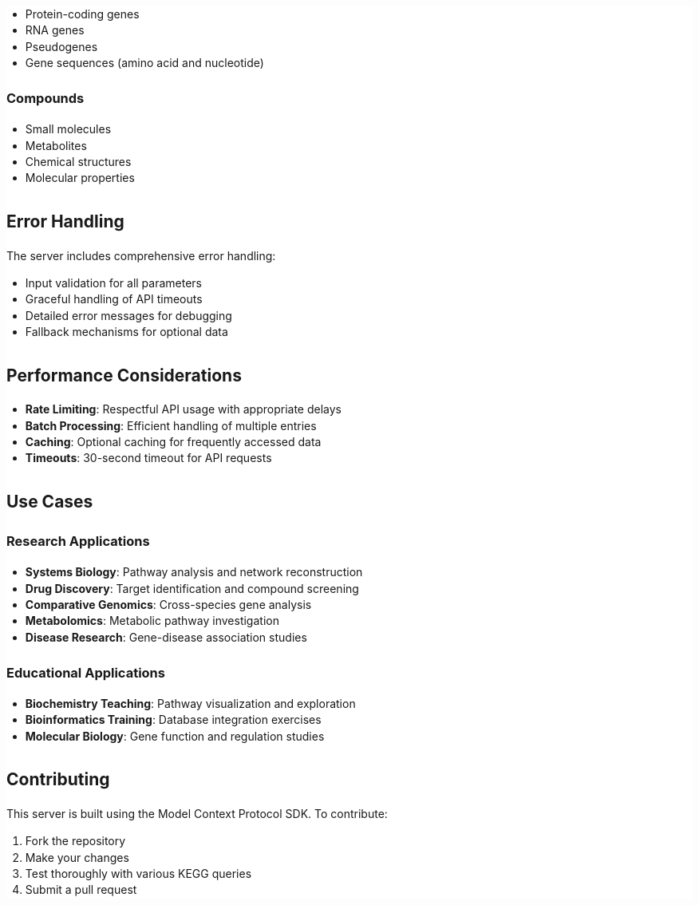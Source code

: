 - Protein-coding genes
- RNA genes
- Pseudogenes
- Gene sequences (amino acid and nucleotide)

### Compounds

- Small molecules
- Metabolites
- Chemical structures
- Molecular properties

## Error Handling

The server includes comprehensive error handling:

- Input validation for all parameters
- Graceful handling of API timeouts
- Detailed error messages for debugging
- Fallback mechanisms for optional data

## Performance Considerations

- **Rate Limiting**: Respectful API usage with appropriate delays
- **Batch Processing**: Efficient handling of multiple entries
- **Caching**: Optional caching for frequently accessed data
- **Timeouts**: 30-second timeout for API requests

## Use Cases

### Research Applications

- **Systems Biology**: Pathway analysis and network reconstruction
- **Drug Discovery**: Target identification and compound screening
- **Comparative Genomics**: Cross-species gene analysis
- **Metabolomics**: Metabolic pathway investigation
- **Disease Research**: Gene-disease association studies

### Educational Applications

- **Biochemistry Teaching**: Pathway visualization and exploration
- **Bioinformatics Training**: Database integration exercises
- **Molecular Biology**: Gene function and regulation studies

## Contributing

This server is built using the Model Context Protocol SDK. To contribute:

1. Fork the repository
2. Make your changes
3. Test thoroughly with various KEGG queries
4. Submit a pull request
